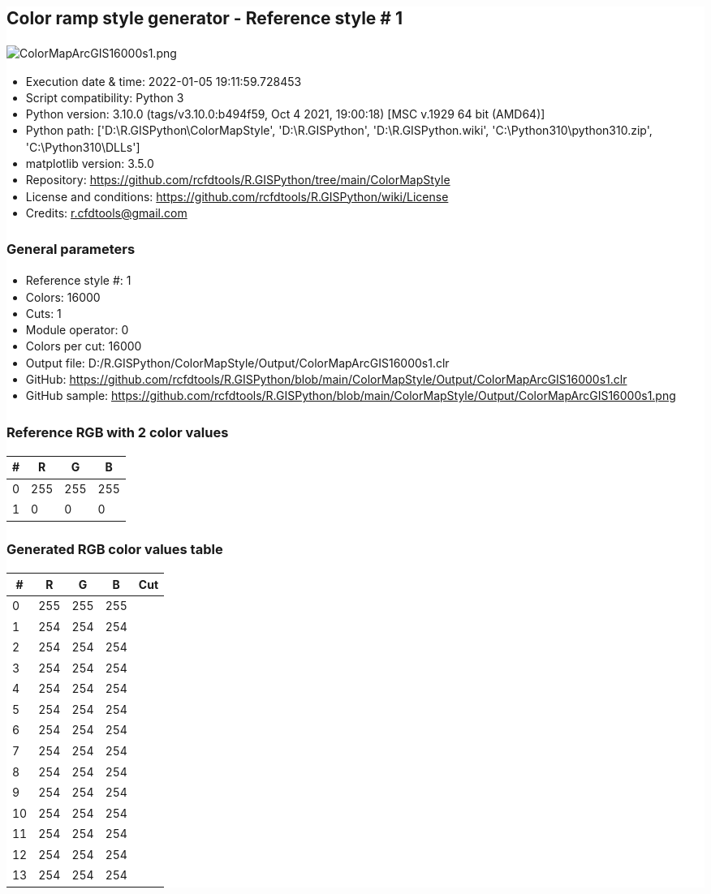 ## Color ramp style generator - Reference style # 1
![ColorMapArcGIS16000s1.png](https://github.com/rcfdtools/R.GISPython/blob/main/ColorMapStyle/Output/ColorMapArcGIS16000s1.png)
* Execution date & time: 2022-01-05 19:11:59.728453
* Script compatibility: Python 3
* Python version: 3.10.0 (tags/v3.10.0:b494f59, Oct  4 2021, 19:00:18) [MSC v.1929 64 bit (AMD64)]
* Python path: ['D:\\R.GISPython\\ColorMapStyle', 'D:\\R.GISPython', 'D:\\R.GISPython.wiki', 'C:\\Python310\\python310.zip', 'C:\\Python310\\DLLs']
* matplotlib version: 3.5.0
* Repository: https://github.com/rcfdtools/R.GISPython/tree/main/ColorMapStyle
* License and conditions: https://github.com/rcfdtools/R.GISPython/wiki/License
* Credits: r.cfdtools@gmail.com

### General parameters

* Reference style #: 1
* Colors: 16000
* Cuts: 1
* Module operator: 0
* Colors per cut: 16000
* Output file: D:/R.GISPython/ColorMapStyle/Output/ColorMapArcGIS16000s1.clr
* GitHub: https://github.com/rcfdtools/R.GISPython/blob/main/ColorMapStyle/Output/ColorMapArcGIS16000s1.clr
* GitHub sample: https://github.com/rcfdtools/R.GISPython/blob/main/ColorMapStyle/Output/ColorMapArcGIS16000s1.png

### Reference RGB with 2 color values

| #    | R   | G   | B   |
|---|---|---|---|
| 0 | 255 | 255 | 255 |
| 1 | 0 | 0 | 0 |


### Generated RGB color values table

| #    | R    | G   | B   | Cut |
|---|---|---|---|---|
| 0 |  255 | 255 | 255 |
| 1 |  254 | 254 | 254 |
| 2 |  254 | 254 | 254 |
| 3 |  254 | 254 | 254 |
| 4 |  254 | 254 | 254 |
| 5 |  254 | 254 | 254 |
| 6 |  254 | 254 | 254 |
| 7 |  254 | 254 | 254 |
| 8 |  254 | 254 | 254 |
| 9 |  254 | 254 | 254 |
| 10 |  254 | 254 | 254 |
| 11 |  254 | 254 | 254 |
| 12 |  254 | 254 | 254 |
| 13 |  254 | 254 | 254 |